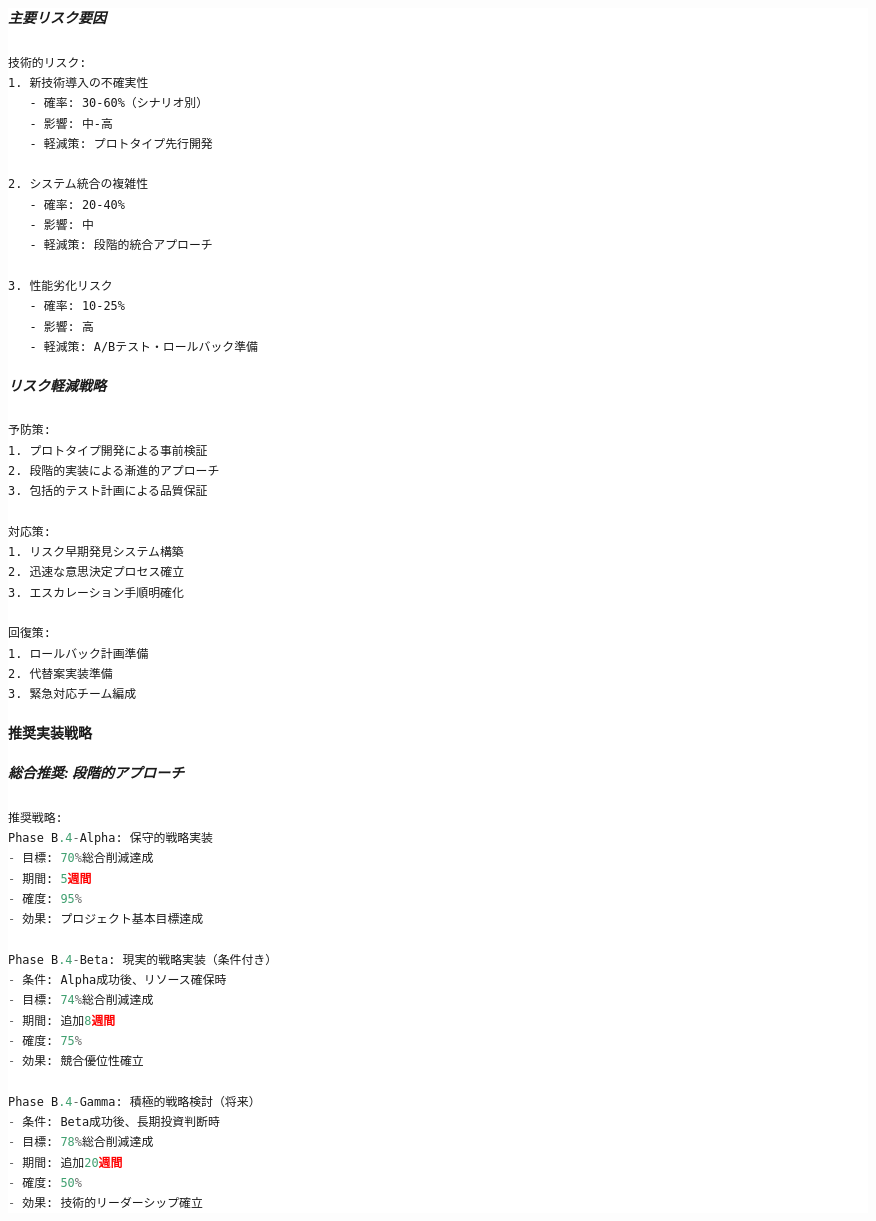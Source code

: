##### 主要リスク要因
```
技術的リスク:
1. 新技術導入の不確実性
   - 確率: 30-60%（シナリオ別）
   - 影響: 中-高
   - 軽減策: プロトタイプ先行開発

2. システム統合の複雑性
   - 確率: 20-40%
   - 影響: 中
   - 軽減策: 段階的統合アプローチ

3. 性能劣化リスク
   - 確率: 10-25%
   - 影響: 高
   - 軽減策: A/Bテスト・ロールバック準備
```

##### リスク軽減戦略
```
予防策:
1. プロトタイプ開発による事前検証
2. 段階的実装による漸進的アプローチ
3. 包括的テスト計画による品質保証

対応策:
1. リスク早期発見システム構築
2. 迅速な意思決定プロセス確立
3. エスカレーション手順明確化

回復策:
1. ロールバック計画準備
2. 代替案実装準備
3. 緊急対応チーム編成
```

#### 推奨実装戦略

##### 総合推奨: 段階的アプローチ
```python
推奨戦略:
Phase B.4-Alpha: 保守的戦略実装
- 目標: 70%総合削減達成
- 期間: 5週間
- 確度: 95%
- 効果: プロジェクト基本目標達成

Phase B.4-Beta: 現実的戦略実装（条件付き）
- 条件: Alpha成功後、リソース確保時
- 目標: 74%総合削減達成
- 期間: 追加8週間
- 確度: 75%
- 効果: 競合優位性確立

Phase B.4-Gamma: 積極的戦略検討（将来）
- 条件: Beta成功後、長期投資判断時
- 目標: 78%総合削減達成
- 期間: 追加20週間
- 確度: 50%
- 効果: 技術的リーダーシップ確立
```
